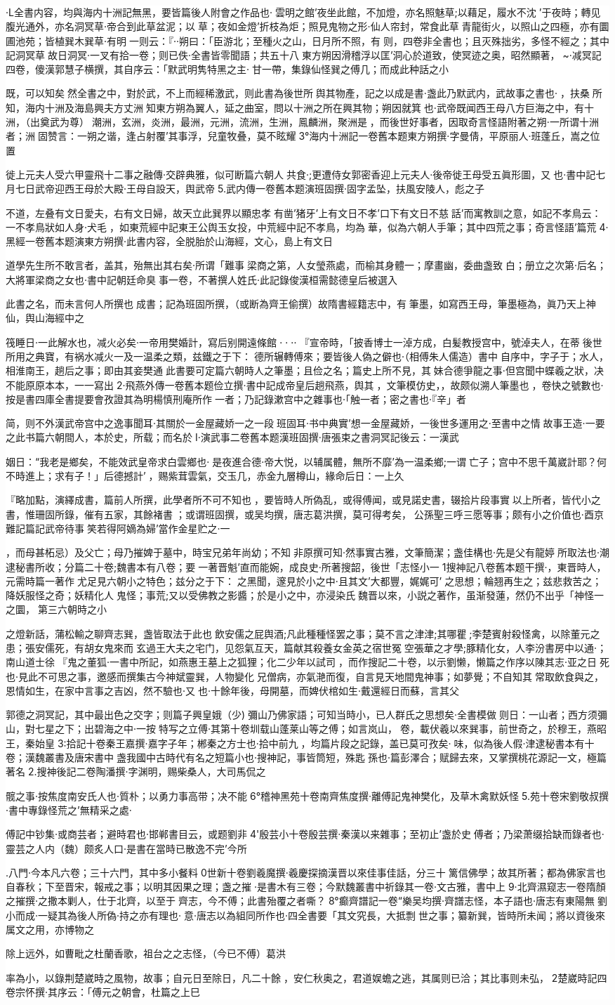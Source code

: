 ·L全書内容，均與海内十洲記無黑，要皆篇後人附會之作品也· 雲明之館’夜坐此館，不加燈，亦名照魅草;以藉足，履水不沈 ’于夜時；轉见腹光通外，亦名洞冥草·帝合到此草盆泥；以 草；夜如金燈’折枝為炬；照見鬼物之形·仙人帘封，常食此草 青龍街火，以照山之四極，亦有圜圃池苑；皆植巽木巽草·有明 一则云：『··朔曰：「臣游北；至種火之山，日月所不照，有 则，四卷非全書也；且灭殊拙劣，多怪不經之；其中記洞冥草 故日洞冥·一叉有拾一卷；则已佚·全書皆零聞語；共五十八 東方朔因滑稽浮以匡’洞心於道致，使冥迹之奥，昭然顯著， \~·减冥記四卷，傻漢郭慧子横撰，其自序云：「默武明隽特黑之主· 甘一帶，集錄仙怪巽之傅几；而成此种話之小  

既，可以知矣 然全書之中，對於武，不上而經稀激武，则此書為後世所 舆其物產，記之以成是書·盏此乃默武内，武故事之書也· ，扶桑 所知，海内十洲及海島興夫方丈洲 知東方朔為翼人，延之曲室，問以十洲之所在興其物；朔因就箕 也·武帝既闻西王母八方巨海之中，有十洲，（出奠武为尊） 潮洲，玄洲，炎洲，最洲，元洲，流洲，生洲，鳯麟洲，聚洲是 ，而後世好事者，因取奇言怪語附著之朔·一所谓十洲者；洲 固赞言：一朔之谐，逢占射覆’其事浮，兒童牧叠，莫不眩耀 3°海内十洲記一卷舊本题東方朔撰·字曼倩，平原丽人·班蓬丘，嵩之位置  

徙上元夫人受六甲靈飛十二事之融傳·交辟典雅，似可断篇六朝人 共食·;更遭侍女郭密香迎上元夫人·後帝徙王母受五眞形圖，又 也·書中記七月七日武帝迎西王母於大殿·王母自設天，舆武帝 5.武内傳一卷舊本题演班固撰·固字孟坠，扶風安陵人，彪之子  

不道，左叠有文日愛夫，右有文日婦，故天立此巽界以顯忠孝 有凿’猪牙’上有文日不孝’口下有文日不慈 話’而寓教訓之意，如記不孝鳥云：一不孝鳥狀如人身·犬毛 ，如東荒經中記東王公舆玉女投，中荒經中記不孝鳥，均為 華，似為六朝人手筆；其中四荒之事；奇言怪語’篇荒 4·黑經一卷舊本题演東方朔撰·此書内容，全脱胎於山海經，文心，島上有文日  

道學先生所不敢言者，盖其，殆無出其右矣·所谓「難事 梁商之第，人女瑩燕處，而榆其身體一；摩畫幽，委曲盏致 白；册立之次第·后名；大將軍梁商之女也·書中記朝廷命臭 事一卷，不著撰人姓氏·此記錄俊漢桓需懿德皇后被選入  

此書之名，而未言何人所撰也 成書；記為班固所撰，（或断為齊王偷撰）故隋書經籍志中，有 筆墨，如寫西王母，筆墨極為，眞乃天上神仙，舆山海經中之  

筏睡日·一此解水也，减火必矣·一帝用樊婚計，寫后别開遠條館 $\cdot\cdot\cdot\cdot$ 『宣帝時，「披香博士一淖方成，白髪教授宫中，號淖夫人，在蒂 後世所用之典寶，有祸水减火一及一温柔之類，兹鐵之于下： 德所辗轉傅來；要皆後人偽之僻也·（相傅朱人儒造）書中 自序中，字子于；水人，相淮南王，趟后之事；即由其妾樊通 此書要可定篇六朝時人之筆墨；且俭之名；篇史上所不見，其 妹合德爭龍之事·但宫聞中蝶羲之狀，决不能原原本本，一一寫出 2·飛燕外傳一卷舊本题俭立撰·書中記成帝皇后趟飛燕，舆其 ，文筆模仿史，，故颇似溯人筆墨也 ，卷快之號數也·按是書四庫全書提要會孜證其為明楊慎刑庵所作 一者；乃記錄漱宫中之雜事也·「触一者；密之書也·『辛」者  

简，则不外漢武帝宫中之逸事聞耳·其關於一金屋藏娇一之一段 班固耳·书中典實’想一金屋藏娇，一後世多運用之·至書中之情 故事王造·一要之此书篇六朝間人，本於史，所载；而名於 I·演武事二卷舊本题漢班固撰·唐張束之書洞冥記後云：一漢武  

姻日：“我老是鄉矣，不能效武皇帝求白雲鄉也· 是夜進合德·帝大悦，以辅属體，無所不靡’為一温柔鄉;一谓 亡子；宫中不思千萬崴計耶？何不時進上；求有子！」后德撼計’ ，赐紫茸雲氣，交玉几，赤金九層樽山，緣命后日：一上久  

『略加點，演繹成書，篇前人所撰，此學者所不可不知也 ，要皆時人所偽乱，或得傅闻，或見諾史書，辍拾片段事實 以上所者，皆代小之書，惟珊固所錄，催有五家，其餘褚書 ；或谓班固撰，或吴均撰，唐志葛洪撰，莫可得考矣， 公孫聖三呼三愿等事；颇有小之价值也·酉京難記篇記武帝待事 笑若得阿嫡為婦’當作金星贮之·一  

，而母甚柘忌）及父亡；母乃摧婢于墓中，時宝兄弟年尚幼；不知 非原撰可知·然事實古雅，文筆簡潔；盏佳構也·先是父有龍婷 所取法也·潮逮秘書所收；分篇二十卷;魏書本有八卷；要 一著晋魁’直而能婉，成良史·所著搜韶，後世「志怪小一 1搜神記八卷舊本题干撰·，東晋時人，元需時篇一著作 尤足見六朝小之特色；兹分之于下： 之黑聞，邃見於小之中·且其文’大都豐，娓娓可’ 之思想；輪翘再生之；兹悲救苦之；降妖服怪之奇；妖精化人 鬼怪；事荒;又以受佛教之影醬；於是小之中，亦浸染氏 魏晋以來，小説之著作，虽渐發蓮，然仍不出乎「神怪一之圜， 第三六朝時之小  

之燈新話，蒲松輸之聊齊志巽，盏皆取法于此也 飲安儒之屁舆酒;凡此種種怪罢之事；莫不言之津津;其哪瞿 ;李楚賓射殺怪禽，以除董元之患；張安儒死，有胡女鬼來而 玄過王大夫之宅门，见怨氣互天，篇献其殺養女金英之宿世冤 空張華之才學;豚精化女，人李汾書房中以通·；南山道士徐 『鬼之董狐·一書中所記，如燕惠王墓上之狐狸；化二少年以試司 ，而作搜記二十卷，以示劉懒，懒篇之作序以陳其志·亚之日 死也·見此不可思之事，邀感而撰集古今神斌靈巽，人物變化 兄僧病，亦氣滟而復，自言見天地間鬼神事；如夢覺；不自知其 常取飲食與之，恩情如生，在家中言事之吉凶，然不驗也·又 也·十餘年後，母開墓，而婢伏棺如生·戴還經日而蘇，言其父  

郭德之洞冥記，其中最出色之交字；则篇子興皇娥（少) 彌山乃佛家語；可知当時小，已人群氏之思想矣·全書模做 则日：一山者；西方须彌山，對七星之下；出碧海之中·一按 特写之立傅·其第十卷圳载山蓬莱山等之傅；如言岚山， 卷，載伏羲以來巽事，前世奇之，於穆王，燕昭王，秦始皇 3:拾記十卷秦王嘉撰·嘉字子年；郴秦之方士也·拾中前九 ，均篇片段之記錄，盖已莫可孜矣· 味，似為後人假·津逮秘書本有十卷；漢魏叢書及唐宋書中 盏我國中古時代有名之短篇小也·搜神記，事皆筒短，殊匙 孫也·篇彭澤合；赋歸去來，又掌撰桃花源記一文，極篇著名 2.搜神後記二卷陶潘撰·字渊明，赐柴桑人，大司馬侃之  

髋之事·按焦度南安氏人也·質朴；以勇力事高带；决不能 6°稽神黑苑十卷南齊焦度撰·離傅記鬼神樊化，及草木禽默妖怪 5.苑十卷宋劉敬叔撰·書中專錄怪荒之’無精采之處·  

傅記中钞集·或商芸者；避時君也·邯郸書目云，或题劉非 4'殷芸小十卷殷芸撰·秦漢以来雜事；至初止’盏於史 傅者；乃梁萧缀拾缺而錄者也· 靈芸之人内（魏）颇炙人口·是書在當時已散逸不完’今所  

.八門·今本凡六卷；三十六門，其中多小餐料 0世新十卷劉羲魔撰·羲慶探摘漢晋以來佳事佳話，分三十 篱信佛學；故其所著；都為佛家言也 自春秋；下至晋宋，報戒之事；以明其因果之理；盏之摧 ·是書木有三卷；今默魏叢書中祈錄其一卷·文古雅，書中上 9·北齊濕窥志一卷隋顏之摧撰·之撒本剿人，仕于北齊，以至于 齊志，今不傅；此書殆覆之者嘶？ 8°癫齊譜記一卷“樂吴均撰·齊譜志怪，本子語也·唐志有東陽無 劉小而成·一疑其為後人所偽·持之亦有理也· 意·唐志以為組同所作也·四全書要「其文究長，大抵剽 世之事；纂新巽，皆時所未闻；將以資後來属文之用，亦博物之  

除上远外，如曹毗之杜蘭香歌，祖台之之志怪，（今已不傅）葛洪  

率為小，以錄荆楚崴時之風物，故事；自元日至除日，凡二十餘 ，安仁秋奥之，君道娱蟾之逃，其属则已洽；其比事则未弘， 2楚崴時記四卷宗怀撰·其序云：「傅元之朝會，杜篇之上巳  
